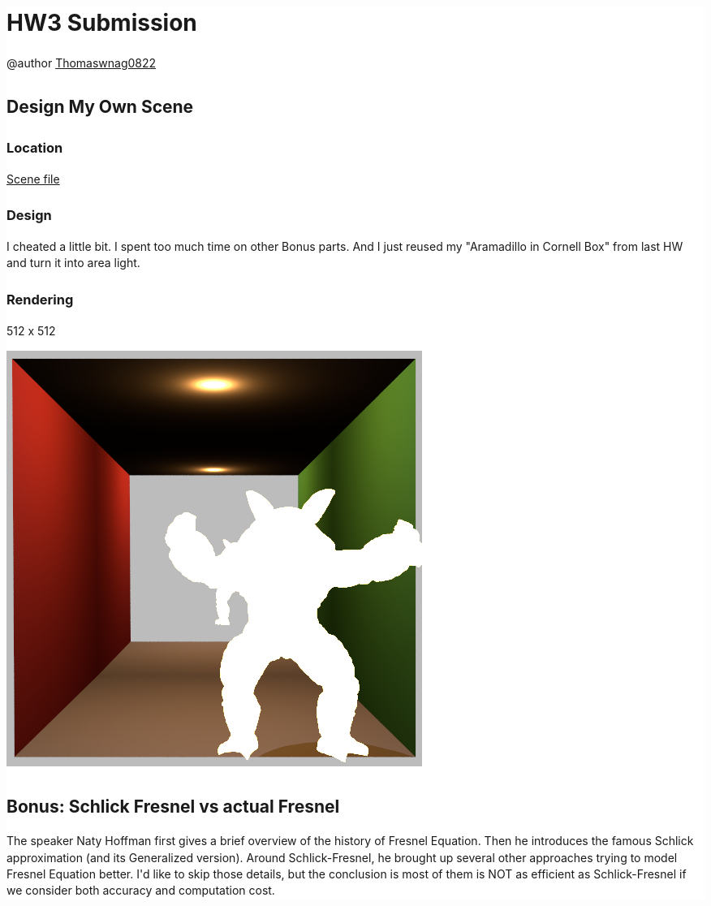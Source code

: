 # HW3 Submission

@author [Thomaswnag0822](https://github.com/Thomaswang0822)

## Design My Own Scene

### Location

[Scene file](scenes/cbox_armadillo_areaLight/cbox_aramadillo_areaLight.xml)

### Design

I cheated a little bit. I spent too much time on other Bonus parts. And I just reused my
"Aramadillo in Cornell Box" from last HW and turn it into area light.

### Rendering

512 x 512

![my_scene.png](./img_png/hw3/my_scene.png)

## Bonus: Schlick Fresnel vs actual Fresnel

The speaker Naty Hoffman first gives a brief overview of the history of Fresnel Equation.
Then he introduces the famous Schlick approximation (and its Generalized version). Around Schlick-Fresnel, he brought up several other approaches trying to model Fresnel Equation better.
I'd like to skip those details, but the conclusion is most of them is NOT as efficient as Schlick-Fresnel if we consider both accuracy and computation cost.
